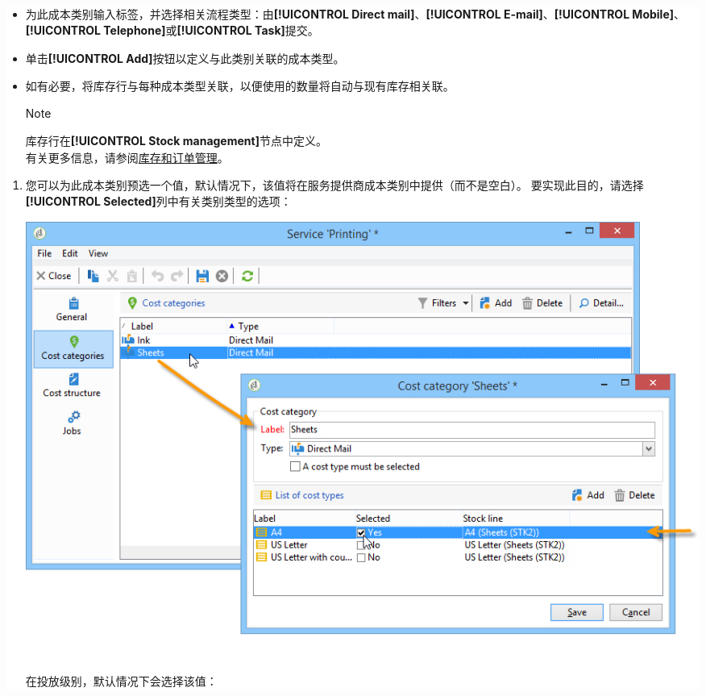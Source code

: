    * 为此成本类别输入标签，并选择相关流程类型：由&#x200B;**[!UICONTROL Direct mail]**、**[!UICONTROL E-mail]**、**[!UICONTROL Mobile]**、**[!UICONTROL Telephone]**&#x200B;或&#x200B;**[!UICONTROL Task]**&#x200B;提交。
   * 单击&#x200B;**[!UICONTROL Add]**&#x200B;按钮以定义与此类别关联的成本类型。
   * 如有必要，将库存行与每种成本类型关联，以便使用的数量将自动与现有库存相关联。

      >[!NOTE]
      >
      >库存行在&#x200B;**[!UICONTROL Stock management]**&#x200B;节点中定义。\
      >有关更多信息，请参阅[库存和订单管理](#stock-and-order-management)。

1. 您可以为此成本类别预选一个值，默认情况下，该值将在服务提供商成本类别中提供（而不是空白）。 要实现此目的，请选择&#x200B;**[!UICONTROL Selected]**&#x200B;列中有关类别类型的选项：

   ![](assets/s_ncs_user_supplier_cost_structure_defaut.png)

   在投放级别，默认情况下会选择该值：

